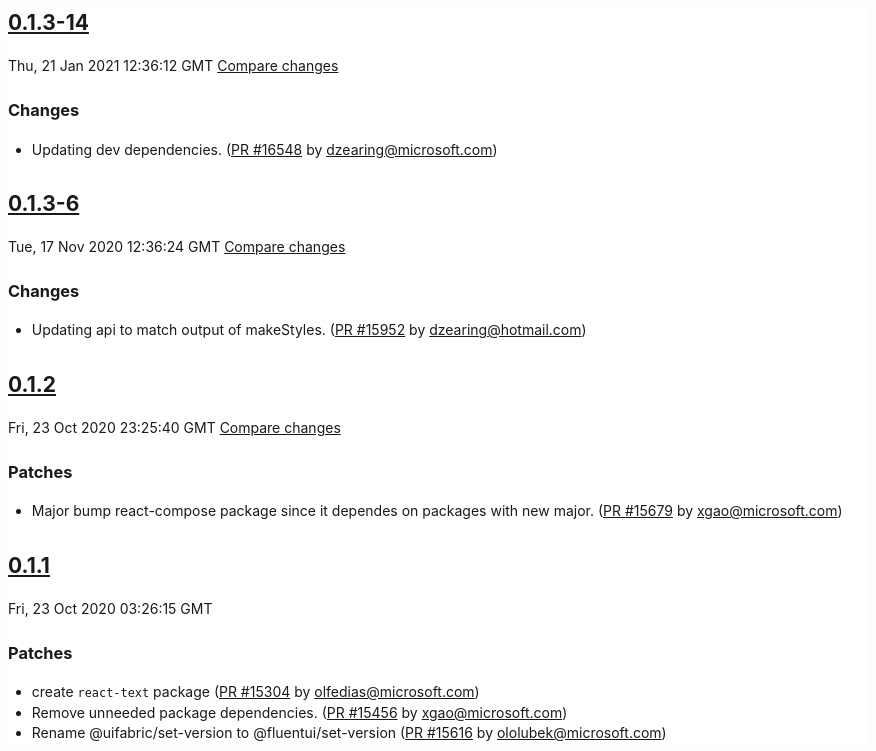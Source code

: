 ## [0.1.3-14](https://github.com/microsoft/fluentui/tree/@fluentui/react-text_v0.1.3-14)

Thu, 21 Jan 2021 12:36:12 GMT 
[Compare changes](https://github.com/microsoft/fluentui/compare/@fluentui/react-text_v0.1.3-6..@fluentui/react-text_v0.1.3-14)

### Changes

-  Updating dev dependencies. ([PR #16548](https://github.com/microsoft/fluentui/pull/16548) by dzearing@microsoft.com)

## [0.1.3-6](https://github.com/microsoft/fluentui/tree/@fluentui/react-text_v0.1.3-6)

Tue, 17 Nov 2020 12:36:24 GMT 
[Compare changes](https://github.com/microsoft/fluentui/compare/@fluentui/react-text_v0.1.2..@fluentui/react-text_v0.1.3-6)

### Changes

- Updating api to match output of makeStyles. ([PR #15952](https://github.com/microsoft/fluentui/pull/15952) by dzearing@hotmail.com)

## [0.1.2](https://github.com/microsoft/fluentui/tree/@fluentui/react-text_v0.1.2)

Fri, 23 Oct 2020 23:25:40 GMT 
[Compare changes](https://github.com/microsoft/fluentui/compare/@fluentui/react-text_v0.1.1..@fluentui/react-text_v0.1.2)

### Patches

- Major bump react-compose package since it dependes on packages with new major. ([PR #15679](https://github.com/microsoft/fluentui/pull/15679) by xgao@microsoft.com)

## [0.1.1](https://github.com/microsoft/fluentui/tree/@fluentui/react-text_v0.1.1)

Fri, 23 Oct 2020 03:26:15 GMT

### Patches

- create `react-text` package ([PR #15304](https://github.com/microsoft/fluentui/pull/15304) by olfedias@microsoft.com)
- Remove unneeded package dependencies. ([PR #15456](https://github.com/microsoft/fluentui/pull/15456) by xgao@microsoft.com)
- Rename @uifabric/set-version to @fluentui/set-version ([PR #15616](https://github.com/microsoft/fluentui/pull/15616) by ololubek@microsoft.com)
